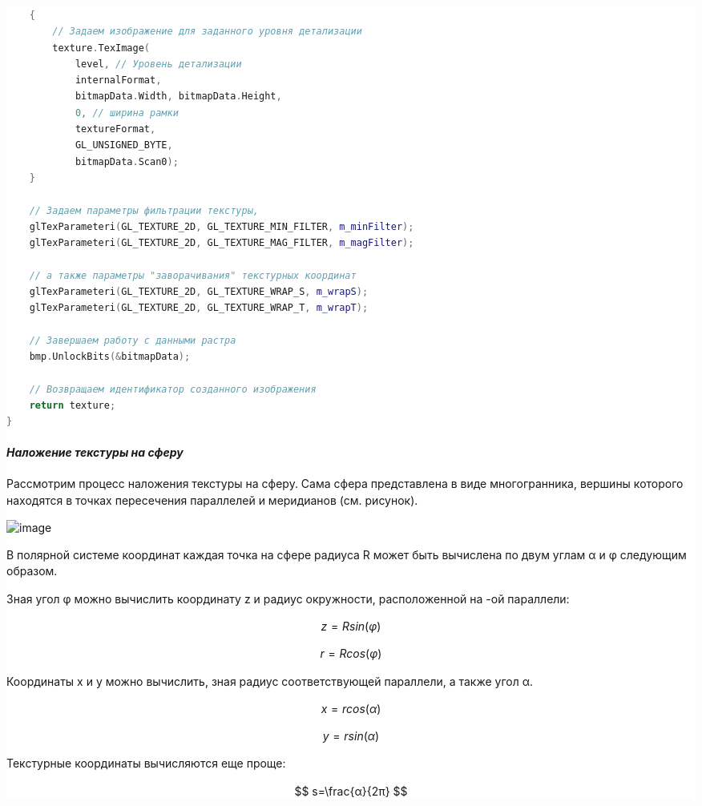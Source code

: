```cpp
    {
        // Задаем изображение для заданного уровня детализации
        texture.TexImage(
            level, // Уровень детализации
            internalFormat,
            bitmapData.Width, bitmapData.Height,
            0, // ширина рамки
            textureFormat,
            GL_UNSIGNED_BYTE,
            bitmapData.Scan0);
    }

    // Задаем параметры фильтрации текстуры,
    glTexParameteri(GL_TEXTURE_2D, GL_TEXTURE_MIN_FILTER, m_minFilter);
    glTexParameteri(GL_TEXTURE_2D, GL_TEXTURE_MAG_FILTER, m_magFilter);

    // а также параметры "заворачивания" текстурных координат
    glTexParameteri(GL_TEXTURE_2D, GL_TEXTURE_WRAP_S, m_wrapS);
    glTexParameteri(GL_TEXTURE_2D, GL_TEXTURE_WRAP_T, m_wrapT);

    // Завершаем работу с данными растра
    bmp.UnlockBits(&bitmapData);

    // Возвращаем идентификатор созданного изображения
    return texture;
}
```

#### ***Наложение текстуры на сферу***

Рассмотрим процесс наложения текстуры на сферу. Сама сфера представлена в виде многогранника, вершины которого находятся в точках пересечения
параллелей и меридианов (см. рисунок).

![image](images/earth-sphere.png)

В полярной системе координат каждая точка на сфере радиуса R может быть вычислена по двум углам α и φ следующим образом.

Зная угол φ можно вычислить координату z и радиус окружности, расположенной на -ой параллели:

$$ z=Rsin(φ) $$

$$ r=Rcos(φ) $$

Координаты x и y можно вычислить, зная радиус соответствующей параллели, а также угол α.

$$ x=rcos(α) $$

$$ y=rsin(α) $$

Текстурные координаты вычисляются еще проще:

$$ s=\frac{α}{2π} $$

